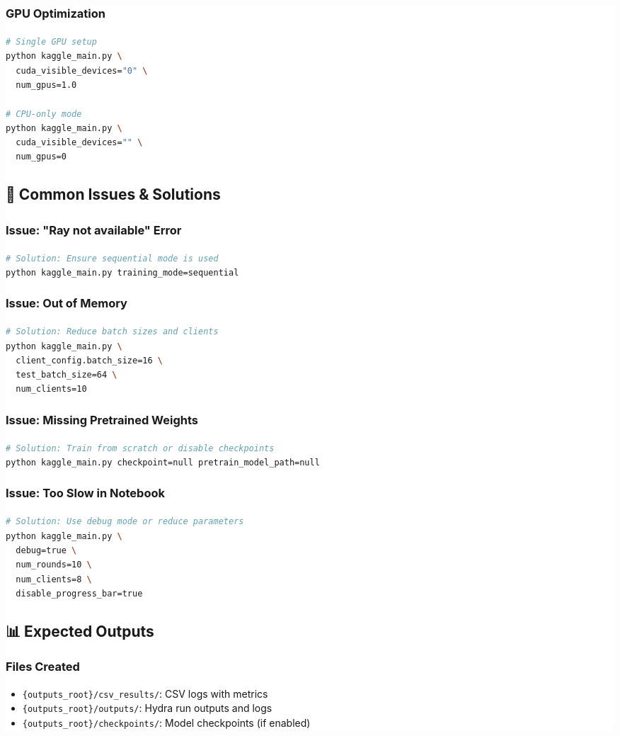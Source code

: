 ### GPU Optimization
```bash
# Single GPU setup
python kaggle_main.py \
  cuda_visible_devices="0" \
  num_gpus=1.0

# CPU-only mode
python kaggle_main.py \
  cuda_visible_devices="" \
  num_gpus=0
```

## 🐛 Common Issues & Solutions

### Issue: "Ray not available" Error
```bash
# Solution: Ensure sequential mode is used
python kaggle_main.py training_mode=sequential
```

### Issue: Out of Memory
```bash
# Solution: Reduce batch sizes and clients
python kaggle_main.py \
  client_config.batch_size=16 \
  test_batch_size=64 \
  num_clients=10
```

### Issue: Missing Pretrained Weights
```bash  
# Solution: Train from scratch or disable checkpoints
python kaggle_main.py checkpoint=null pretrain_model_path=null
```

### Issue: Too Slow in Notebook
```bash
# Solution: Use debug mode or reduce parameters
python kaggle_main.py \
  debug=true \
  num_rounds=10 \
  num_clients=8 \
  disable_progress_bar=true
```

## 📊 Expected Outputs

### Files Created
- `{outputs_root}/csv_results/`: CSV logs with metrics
- `{outputs_root}/outputs/`: Hydra run outputs and logs
- `{outputs_root}/checkpoints/`: Model checkpoints (if enabled)

